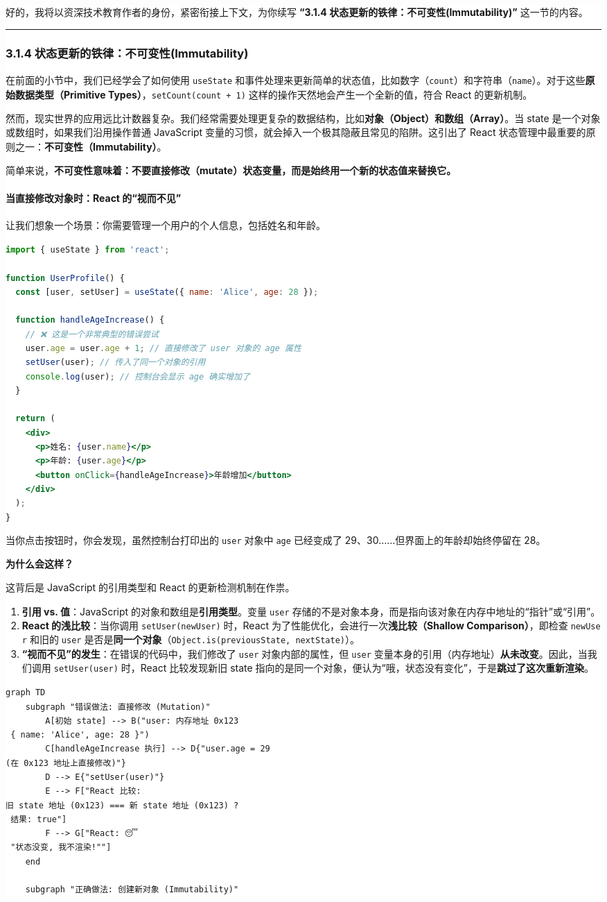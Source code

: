 好的，我将以资深技术教育作者的身份，紧密衔接上下文，为你续写 **“3.1.4 状态更新的铁律：不可变性(Immutability)”** 这一节的内容。

---

### 3.1.4 状态更新的铁律：不可变性(Immutability)

在前面的小节中，我们已经学会了如何使用 `useState` 和事件处理来更新简单的状态值，比如数字（`count`）和字符串（`name`）。对于这些**原始数据类型（Primitive Types）**，`setCount(count + 1)` 这样的操作天然地会产生一个全新的值，符合 React 的更新机制。

然而，现实世界的应用远比计数器复杂。我们经常需要处理更复杂的数据结构，比如**对象（Object）**和**数组（Array）**。当 state 是一个对象或数组时，如果我们沿用操作普通 JavaScript 变量的习惯，就会掉入一个极其隐蔽且常见的陷阱。这引出了 React 状态管理中最重要的原则之一：**不可变性（Immutability）**。

简单来说，**不可变性意味着：不要直接修改（mutate）状态变量，而是始终用一个新的状态值来替换它。**

#### 当直接修改对象时：React 的“视而不见”

让我们想象一个场景：你需要管理一个用户的个人信息，包括姓名和年龄。

```jsx
import { useState } from 'react';

function UserProfile() {
  const [user, setUser] = useState({ name: 'Alice', age: 28 });

  function handleAgeIncrease() {
    // ❌ 这是一个非常典型的错误尝试
    user.age = user.age + 1; // 直接修改了 user 对象的 age 属性
    setUser(user); // 传入了同一个对象的引用
    console.log(user); // 控制台会显示 age 确实增加了
  }

  return (
    <div>
      <p>姓名: {user.name}</p>
      <p>年龄: {user.age}</p>
      <button onClick={handleAgeIncrease}>年龄增加</button>
    </div>
  );
}
```

当你点击按钮时，你会发现，虽然控制台打印出的 `user` 对象中 `age` 已经变成了 29、30……但界面上的年龄却始终停留在 28。

**为什么会这样？**

这背后是 JavaScript 的引用类型和 React 的更新检测机制在作祟。

1.  **引用 vs. 值**：JavaScript 的对象和数组是**引用类型**。变量 `user` 存储的不是对象本身，而是指向该对象在内存中地址的“指针”或“引用”。
2.  **React 的浅比较**：当你调用 `setUser(newUser)` 时，React 为了性能优化，会进行一次**浅比较（Shallow Comparison）**，即检查 `newUser` 和旧的 `user` 是否是**同一个对象**（`Object.is(previousState, nextState)`）。
3.  **“视而不见”的发生**：在错误的代码中，我们修改了 `user` 对象内部的属性，但 `user` 变量本身的引用（内存地址）**从未改变**。因此，当我们调用 `setUser(user)` 时，React 比较发现新旧 state 指向的是同一个对象，便认为“哦，状态没有变化”，于是**跳过了这次重新渲染**。

```mermaid
graph TD
    subgraph "错误做法: 直接修改 (Mutation)"
        A[初始 state] --> B("user: 内存地址 0x123 
 { name: 'Alice', age: 28 }")
        C[handleAgeIncrease 执行] --> D{"user.age = 29
(在 0x123 地址上直接修改)"}
        D --> E{"setUser(user)"}
        E --> F["React 比较: 
旧 state 地址 (0x123) === 新 state 地址 (0x123) ? 
 结果: true"]
        F --> G["React: 😴 
 "状态没变, 我不渲染!""]
    end

    subgraph "正确做法: 创建新对象 (Immutability)"
```
